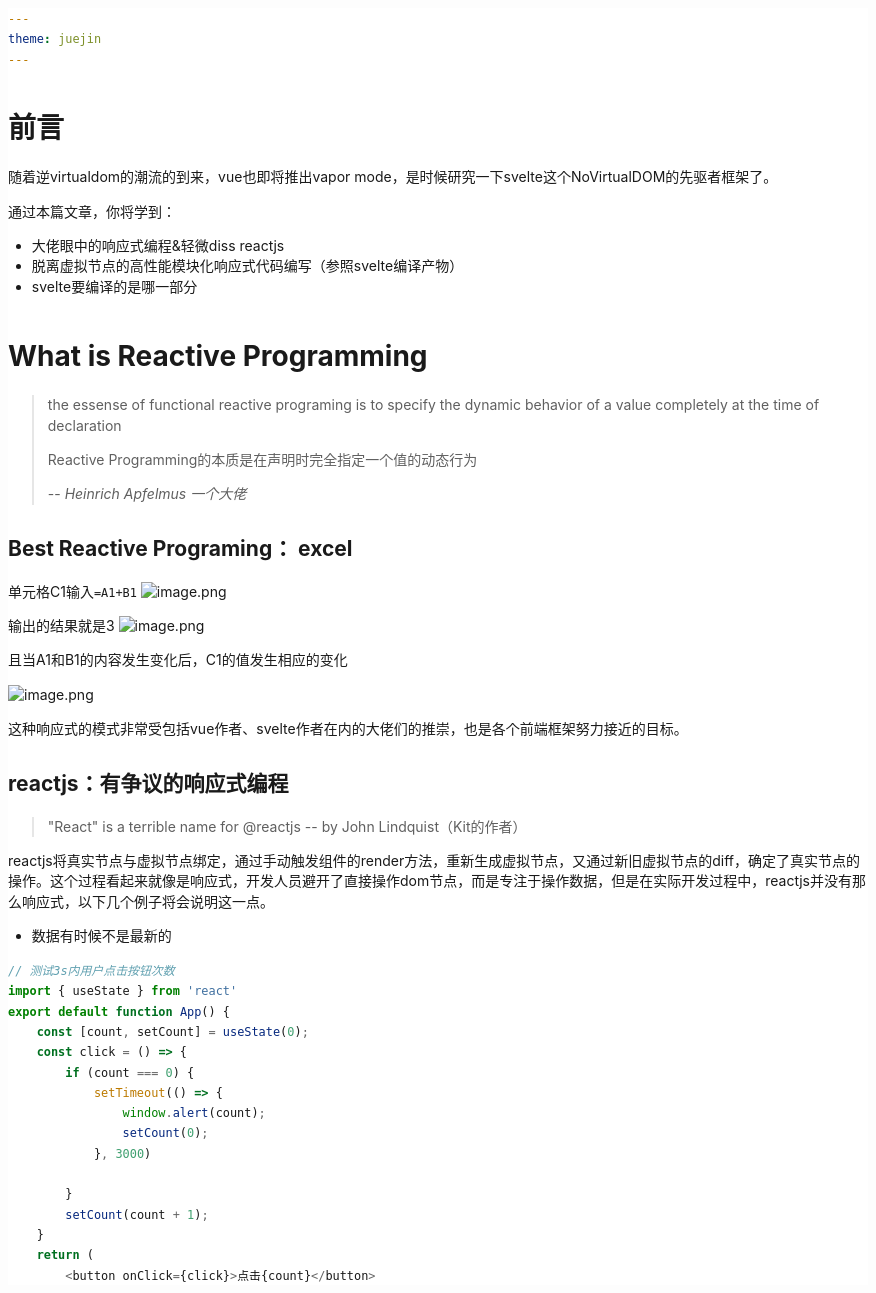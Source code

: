 ```yaml
---
theme: juejin
---
```

# 前言
随着逆virtualdom的潮流的到来，vue也即将推出vapor mode，是时候研究一下svelte这个NoVirtualDOM的先驱者框架了。

通过本篇文章，你将学到：
- 大佬眼中的响应式编程&轻微diss reactjs
- 脱离虚拟节点的高性能模块化响应式代码编写（参照svelte编译产物）
- svelte要编译的是哪一部分

# What is Reactive Programming

> the essense of functional reactive programing is to specify the dynamic behavior of a value completely at the time of declaration
> 
> Reactive Programming的本质是在声明时完全指定一个值的动态行为
>
> -- *Heinrich Apfelmus 一个大佬* 

## Best Reactive Programing： excel

单元格C1输入`=A1+B1`
![image.png](https://p9-juejin.byteimg.com/tos-cn-i-k3u1fbpfcp/27179c3a0b2044d792ea02a18d136576~tplv-k3u1fbpfcp-watermark.image?)

输出的结果就是3
![image.png](https://p6-juejin.byteimg.com/tos-cn-i-k3u1fbpfcp/e9bec25cac3543cba10cfa3655e7a58e~tplv-k3u1fbpfcp-watermark.image?)

且当A1和B1的内容发生变化后，C1的值发生相应的变化

![image.png](https://p1-juejin.byteimg.com/tos-cn-i-k3u1fbpfcp/73b32b4b1f6344359f80b7d02c6b7a97~tplv-k3u1fbpfcp-watermark.image?)

这种响应式的模式非常受包括vue作者、svelte作者在内的大佬们的推崇，也是各个前端框架努力接近的目标。

## reactjs：有争议的响应式编程
> "React" is a terrible name for @reactjs
> -- by John Lindquist（Kit的作者）

reactjs将真实节点与虚拟节点绑定，通过手动触发组件的render方法，重新生成虚拟节点，又通过新旧虚拟节点的diff，确定了真实节点的操作。这个过程看起来就像是响应式，开发人员避开了直接操作dom节点，而是专注于操作数据，但是在实际开发过程中，reactjs并没有那么响应式，以下几个例子将会说明这一点。

- 数据有时候不是最新的

```js
// 测试3s内用户点击按钮次数
import { useState } from 'react'
export default function App() {
    const [count, setCount] = useState(0);
    const click = () => {
        if (count === 0) {
            setTimeout(() => {
                window.alert(count);
                setCount(0);
            }, 3000)

        }
        setCount(count + 1);
    }
    return (
        <button onClick={click}>点击{count}</button>
```